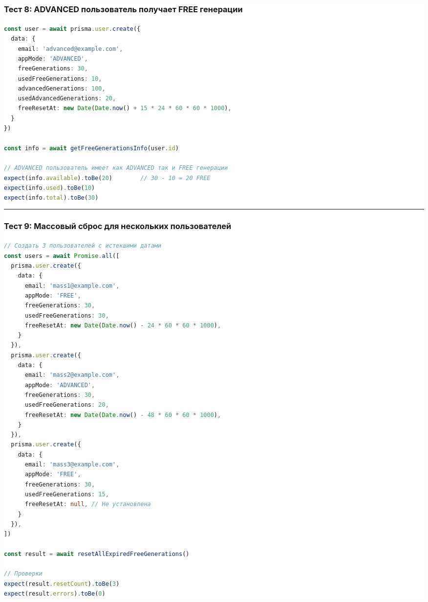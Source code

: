 ### Тест 8: ADVANCED пользователь получает FREE генерации
```typescript
const user = await prisma.user.create({
  data: {
    email: 'advanced@example.com',
    appMode: 'ADVANCED',
    freeGenerations: 30,
    usedFreeGenerations: 10,
    advancedGenerations: 100,
    usedAdvancedGenerations: 20,
    freeResetAt: new Date(Date.now() + 15 * 24 * 60 * 60 * 1000),
  }
})

const info = await getFreeGenerationsInfo(user.id)

// ADVANCED пользователь имеет как ADVANCED так и FREE генерации
expect(info.available).toBe(20)        // 30 - 10 = 20 FREE
expect(info.used).toBe(10)
expect(info.total).toBe(30)
```

---

### Тест 9: Массовый сброс для нескольких пользователей
```typescript
// Создать 3 пользователей с истекшими датами
const users = await Promise.all([
  prisma.user.create({
    data: {
      email: 'mass1@example.com',
      appMode: 'FREE',
      freeGenerations: 30,
      usedFreeGenerations: 30,
      freeResetAt: new Date(Date.now() - 24 * 60 * 60 * 1000),
    }
  }),
  prisma.user.create({
    data: {
      email: 'mass2@example.com',
      appMode: 'ADVANCED',
      freeGenerations: 30,
      usedFreeGenerations: 20,
      freeResetAt: new Date(Date.now() - 48 * 60 * 60 * 1000),
    }
  }),
  prisma.user.create({
    data: {
      email: 'mass3@example.com',
      appMode: 'FREE',
      freeGenerations: 30,
      usedFreeGenerations: 15,
      freeResetAt: null, // Не установлена
    }
  }),
])

const result = await resetAllExpiredFreeGenerations()

// Проверки
expect(result.resetCount).toBe(3)
expect(result.errors).toBe(0)

```